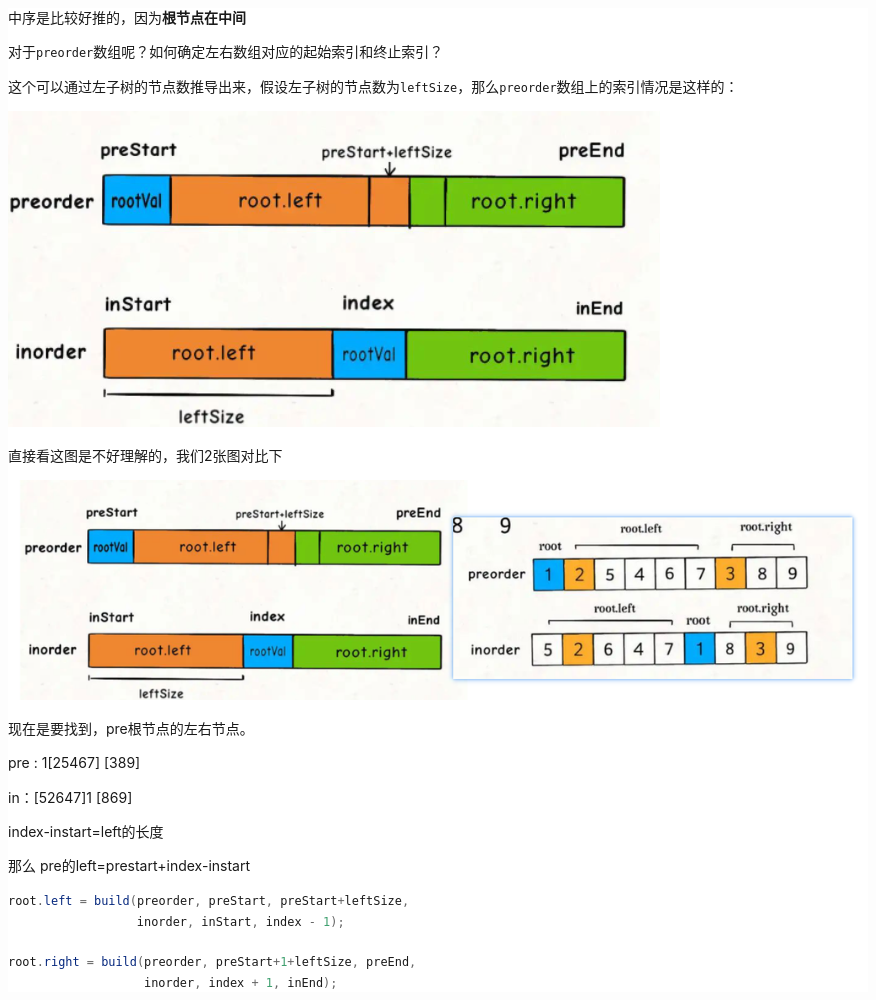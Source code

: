 

中序是比较好推的，因为**根节点在中间**


对于`preorder`数组呢？如何确定左右数组对应的起始索引和终止索引？

这个可以通过左子树的节点数推导出来，假设左子树的节点数为`leftSize`，那么`preorder`数组上的索引情况是这样的：

![image-20220223113437096](.images/image-20220223113437096.png)

直接看这图是不好理解的，我们2张图对比下

![image-20220223113552009](.images/image-20220223113552009.png)



现在是要找到，pre根节点的左右节点。

pre : 1[25467] [389]

in：[52647]1 [869]


index-instart=left的长度

那么 pre的left=prestart+index-instart



```java
root.left = build(preorder, preStart, preStart+leftSize,
                  inorder, inStart, index - 1);

root.right = build(preorder, preStart+1+leftSize, preEnd,
                   inorder, index + 1, inEnd);
```
